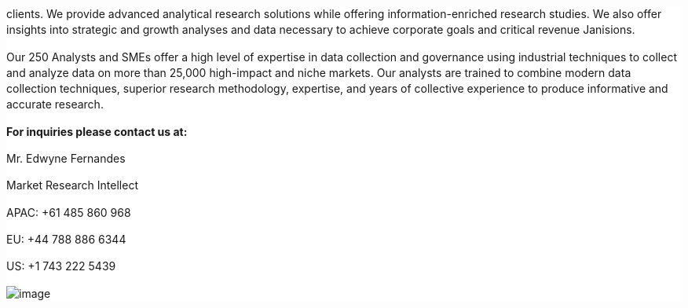 clients. We provide advanced analytical research solutions while offering information-enriched research studies.&nbsp;</span>We also offer insights into strategic and growth analyses and data necessary to achieve corporate goals and critical revenue Janisions.</p><p><span class="">Our 250 Analysts and SMEs offer a high level of expertise in data collection and governance using industrial techniques to collect and analyze data on more than 25,000 high-impact and niche markets. Our analysts are trained to combine modern data collection techniques, superior research methodology, expertise, and years of collective experience to produce informative and accurate research.</span></p><p><strong>For inquiries please contact us at:</strong></p><p>Mr. Edwyne Fernandes</p><p>Market Research Intellect</p><p>APAC: +61 485 860 968</p><p>EU: +44 788 886 6344</p><p>US: +1 743 222 5439</p>
![image](https://github.com/user-attachments/assets/6074c340-c4d5-456a-9e7e-4db983de0d9f)
